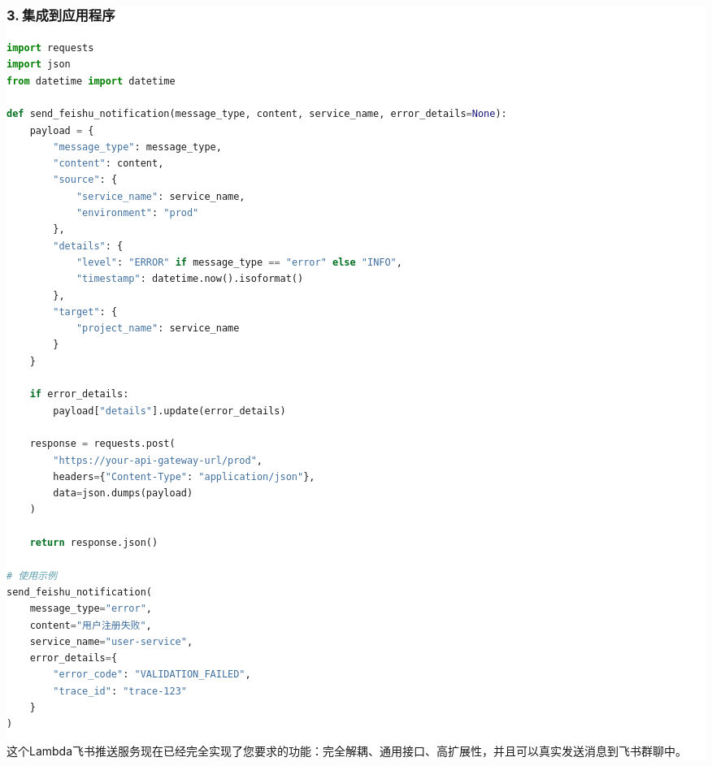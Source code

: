 ### 3. 集成到应用程序
```python
import requests
import json
from datetime import datetime

def send_feishu_notification(message_type, content, service_name, error_details=None):
    payload = {
        "message_type": message_type,
        "content": content,
        "source": {
            "service_name": service_name,
            "environment": "prod"
        },
        "details": {
            "level": "ERROR" if message_type == "error" else "INFO",
            "timestamp": datetime.now().isoformat()
        },
        "target": {
            "project_name": service_name
        }
    }
    
    if error_details:
        payload["details"].update(error_details)
    
    response = requests.post(
        "https://your-api-gateway-url/prod",
        headers={"Content-Type": "application/json"},
        data=json.dumps(payload)
    )
    
    return response.json()

# 使用示例
send_feishu_notification(
    message_type="error",
    content="用户注册失败",
    service_name="user-service",
    error_details={
        "error_code": "VALIDATION_FAILED",
        "trace_id": "trace-123"
    }
)
```

这个Lambda飞书推送服务现在已经完全实现了您要求的功能：完全解耦、通用接口、高扩展性，并且可以真实发送消息到飞书群聊中。
